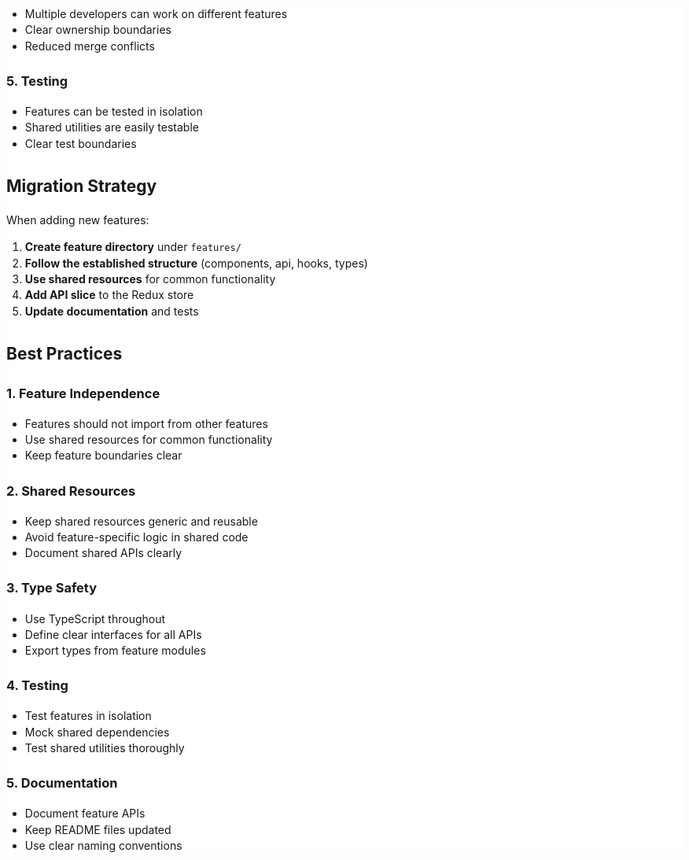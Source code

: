 - Multiple developers can work on different features
- Clear ownership boundaries
- Reduced merge conflicts

### 5. **Testing**

- Features can be tested in isolation
- Shared utilities are easily testable
- Clear test boundaries

## Migration Strategy

When adding new features:

1. **Create feature directory** under `features/`
2. **Follow the established structure** (components, api, hooks, types)
3. **Use shared resources** for common functionality
4. **Add API slice** to the Redux store
5. **Update documentation** and tests

## Best Practices

### 1. **Feature Independence**

- Features should not import from other features
- Use shared resources for common functionality
- Keep feature boundaries clear

### 2. **Shared Resources**

- Keep shared resources generic and reusable
- Avoid feature-specific logic in shared code
- Document shared APIs clearly

### 3. **Type Safety**

- Use TypeScript throughout
- Define clear interfaces for all APIs
- Export types from feature modules

### 4. **Testing**

- Test features in isolation
- Mock shared dependencies
- Test shared utilities thoroughly

### 5. **Documentation**

- Document feature APIs
- Keep README files updated
- Use clear naming conventions
